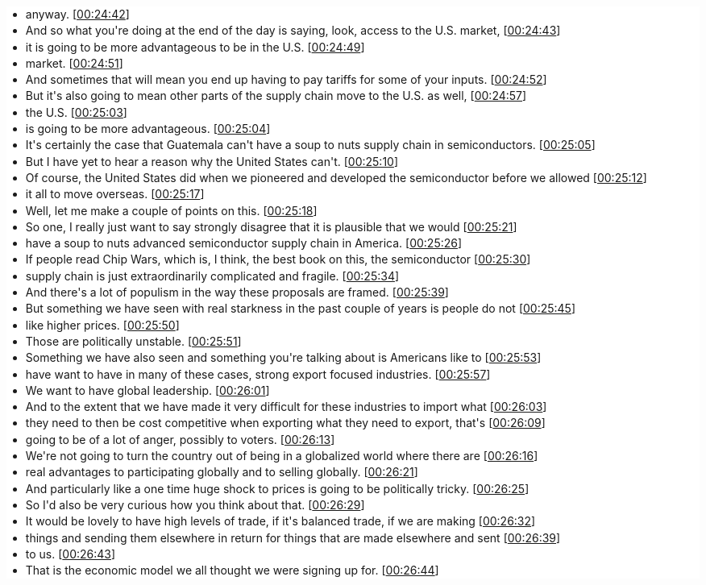 *  anyway. [[00:24:42](https://www.youtube.com/watch?v=mXaPBdzMGAM&t=1482.58s)]
*  And so what you're doing at the end of the day is saying, look, access to the U.S. market, [[00:24:43](https://www.youtube.com/watch?v=mXaPBdzMGAM&t=1483.8999999999999s)]
*  it is going to be more advantageous to be in the U.S. [[00:24:49](https://www.youtube.com/watch?v=mXaPBdzMGAM&t=1489.06s)]
*  market. [[00:24:51](https://www.youtube.com/watch?v=mXaPBdzMGAM&t=1491.6599999999999s)]
*  And sometimes that will mean you end up having to pay tariffs for some of your inputs. [[00:24:52](https://www.youtube.com/watch?v=mXaPBdzMGAM&t=1492.82s)]
*  But it's also going to mean other parts of the supply chain move to the U.S. as well, [[00:24:57](https://www.youtube.com/watch?v=mXaPBdzMGAM&t=1497.86s)]
*  the U.S. [[00:25:03](https://www.youtube.com/watch?v=mXaPBdzMGAM&t=1503.3s)]
*  is going to be more advantageous. [[00:25:04](https://www.youtube.com/watch?v=mXaPBdzMGAM&t=1504.3s)]
*  It's certainly the case that Guatemala can't have a soup to nuts supply chain in semiconductors. [[00:25:05](https://www.youtube.com/watch?v=mXaPBdzMGAM&t=1505.3s)]
*  But I have yet to hear a reason why the United States can't. [[00:25:10](https://www.youtube.com/watch?v=mXaPBdzMGAM&t=1510.06s)]
*  Of course, the United States did when we pioneered and developed the semiconductor before we allowed [[00:25:12](https://www.youtube.com/watch?v=mXaPBdzMGAM&t=1512.82s)]
*  it all to move overseas. [[00:25:17](https://www.youtube.com/watch?v=mXaPBdzMGAM&t=1517.62s)]
*  Well, let me make a couple of points on this. [[00:25:18](https://www.youtube.com/watch?v=mXaPBdzMGAM&t=1518.86s)]
*  So one, I really just want to say strongly disagree that it is plausible that we would [[00:25:21](https://www.youtube.com/watch?v=mXaPBdzMGAM&t=1521.26s)]
*  have a soup to nuts advanced semiconductor supply chain in America. [[00:25:26](https://www.youtube.com/watch?v=mXaPBdzMGAM&t=1526.5s)]
*  If people read Chip Wars, which is, I think, the best book on this, the semiconductor [[00:25:30](https://www.youtube.com/watch?v=mXaPBdzMGAM&t=1530.06s)]
*  supply chain is just extraordinarily complicated and fragile. [[00:25:34](https://www.youtube.com/watch?v=mXaPBdzMGAM&t=1534.62s)]
*  And there's a lot of populism in the way these proposals are framed. [[00:25:39](https://www.youtube.com/watch?v=mXaPBdzMGAM&t=1539.58s)]
*  But something we have seen with real starkness in the past couple of years is people do not [[00:25:45](https://www.youtube.com/watch?v=mXaPBdzMGAM&t=1545.44s)]
*  like higher prices. [[00:25:50](https://www.youtube.com/watch?v=mXaPBdzMGAM&t=1550.1s)]
*  Those are politically unstable. [[00:25:51](https://www.youtube.com/watch?v=mXaPBdzMGAM&t=1551.22s)]
*  Something we have also seen and something you're talking about is Americans like to [[00:25:53](https://www.youtube.com/watch?v=mXaPBdzMGAM&t=1553.36s)]
*  have want to have in many of these cases, strong export focused industries. [[00:25:57](https://www.youtube.com/watch?v=mXaPBdzMGAM&t=1557.3s)]
*  We want to have global leadership. [[00:26:01](https://www.youtube.com/watch?v=mXaPBdzMGAM&t=1561.8600000000001s)]
*  And to the extent that we have made it very difficult for these industries to import what [[00:26:03](https://www.youtube.com/watch?v=mXaPBdzMGAM&t=1563.6200000000001s)]
*  they need to then be cost competitive when exporting what they need to export, that's [[00:26:09](https://www.youtube.com/watch?v=mXaPBdzMGAM&t=1569.02s)]
*  going to be of a lot of anger, possibly to voters. [[00:26:13](https://www.youtube.com/watch?v=mXaPBdzMGAM&t=1573.3s)]
*  We're not going to turn the country out of being in a globalized world where there are [[00:26:16](https://www.youtube.com/watch?v=mXaPBdzMGAM&t=1576.6200000000001s)]
*  real advantages to participating globally and to selling globally. [[00:26:21](https://www.youtube.com/watch?v=mXaPBdzMGAM&t=1581.46s)]
*  And particularly like a one time huge shock to prices is going to be politically tricky. [[00:26:25](https://www.youtube.com/watch?v=mXaPBdzMGAM&t=1585.22s)]
*  So I'd also be very curious how you think about that. [[00:26:29](https://www.youtube.com/watch?v=mXaPBdzMGAM&t=1589.58s)]
*  It would be lovely to have high levels of trade, if it's balanced trade, if we are making [[00:26:32](https://www.youtube.com/watch?v=mXaPBdzMGAM&t=1592.8600000000001s)]
*  things and sending them elsewhere in return for things that are made elsewhere and sent [[00:26:39](https://www.youtube.com/watch?v=mXaPBdzMGAM&t=1599.06s)]
*  to us. [[00:26:43](https://www.youtube.com/watch?v=mXaPBdzMGAM&t=1603.34s)]
*  That is the economic model we all thought we were signing up for. [[00:26:44](https://www.youtube.com/watch?v=mXaPBdzMGAM&t=1604.54s)]